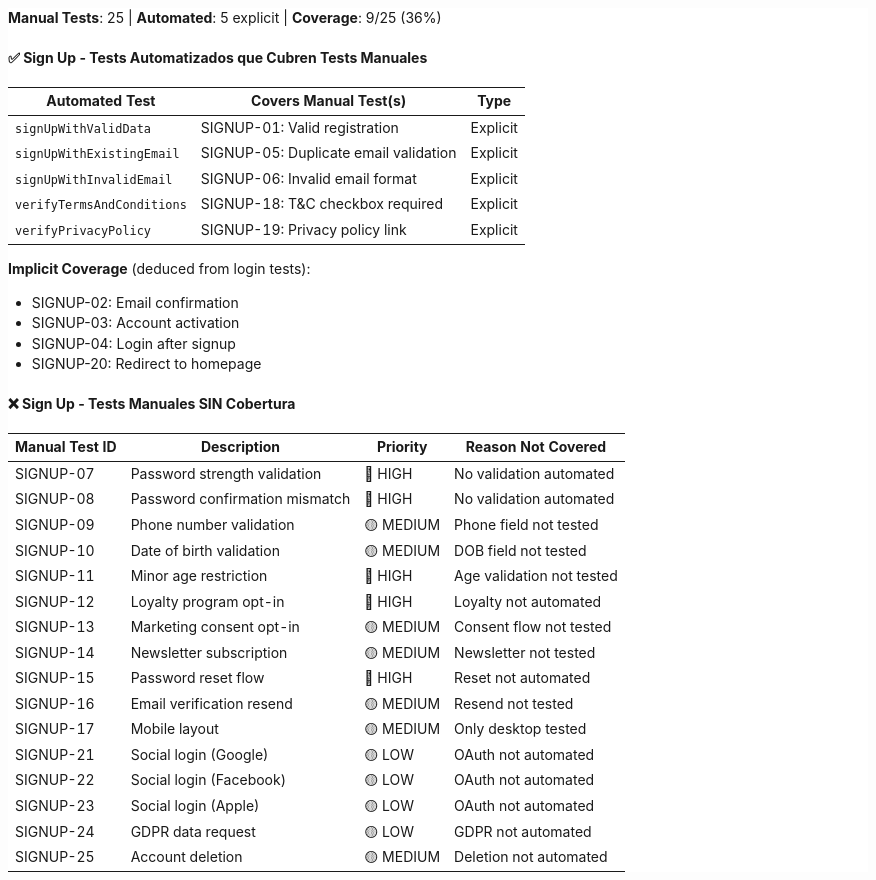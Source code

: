 **Manual Tests**: 25 | **Automated**: 5 explicit | **Coverage**: 9/25 (36%)

#### ✅ Sign Up - Tests Automatizados que Cubren Tests Manuales

| Automated Test             | Covers Manual Test(s)                 | Type     |
| -------------------------- | ------------------------------------- | -------- |
| `signUpWithValidData`      | SIGNUP-01: Valid registration         | Explicit |
| `signUpWithExistingEmail`  | SIGNUP-05: Duplicate email validation | Explicit |
| `signUpWithInvalidEmail`   | SIGNUP-06: Invalid email format       | Explicit |
| `verifyTermsAndConditions` | SIGNUP-18: T&C checkbox required      | Explicit |
| `verifyPrivacyPolicy`      | SIGNUP-19: Privacy policy link        | Explicit |

**Implicit Coverage** (deduced from login tests):

- SIGNUP-02: Email confirmation
- SIGNUP-03: Account activation
- SIGNUP-04: Login after signup
- SIGNUP-20: Redirect to homepage

#### ❌ Sign Up - Tests Manuales SIN Cobertura

| Manual Test ID | Description                    | Priority  | Reason Not Covered        |
| -------------- | ------------------------------ | --------- | ------------------------- |
| SIGNUP-07      | Password strength validation   | 🔴 HIGH   | No validation automated   |
| SIGNUP-08      | Password confirmation mismatch | 🔴 HIGH   | No validation automated   |
| SIGNUP-09      | Phone number validation        | 🟡 MEDIUM | Phone field not tested    |
| SIGNUP-10      | Date of birth validation       | 🟡 MEDIUM | DOB field not tested      |
| SIGNUP-11      | Minor age restriction          | 🔴 HIGH   | Age validation not tested |
| SIGNUP-12      | Loyalty program opt-in         | 🔴 HIGH   | Loyalty not automated     |
| SIGNUP-13      | Marketing consent opt-in       | 🟡 MEDIUM | Consent flow not tested   |
| SIGNUP-14      | Newsletter subscription        | 🟡 MEDIUM | Newsletter not tested     |
| SIGNUP-15      | Password reset flow            | 🔴 HIGH   | Reset not automated       |
| SIGNUP-16      | Email verification resend      | 🟡 MEDIUM | Resend not tested         |
| SIGNUP-17      | Mobile layout                  | 🟡 MEDIUM | Only desktop tested       |
| SIGNUP-21      | Social login (Google)          | 🟡 LOW    | OAuth not automated       |
| SIGNUP-22      | Social login (Facebook)        | 🟡 LOW    | OAuth not automated       |
| SIGNUP-23      | Social login (Apple)           | 🟡 LOW    | OAuth not automated       |
| SIGNUP-24      | GDPR data request              | 🟡 LOW    | GDPR not automated        |
| SIGNUP-25      | Account deletion               | 🟡 MEDIUM | Deletion not automated    |
